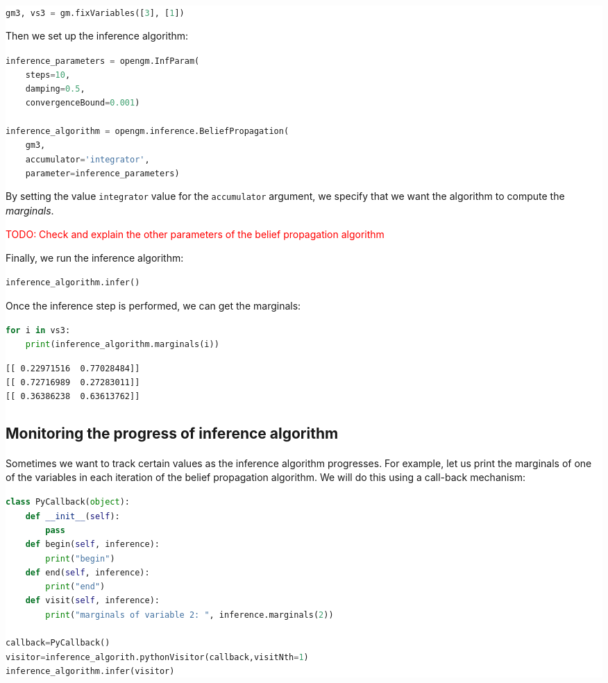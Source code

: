 ```python
gm3, vs3 = gm.fixVariables([3], [1])
```

Then we set up the inference algorithm:

```python
inference_parameters = opengm.InfParam(
    steps=10, 
    damping=0.5,
    convergenceBound=0.001)

inference_algorithm = opengm.inference.BeliefPropagation(
    gm3,
    accumulator='integrator',
    parameter=inference_parameters)
```

By setting the value `integrator` value for the `accumulator` argument, we specify that we want the algorithm to compute the *marginals*. 

<font color="red">
TODO: Check and explain the other parameters of the belief propagation algorithm
</font>

Finally, we run the inference algorithm:

```python
inference_algorithm.infer()
```
Once the inference step is performed, we can get the marginals:

```python
for i in vs3:
    print(inference_algorithm.marginals(i))
```
```
[[ 0.22971516  0.77028484]]
[[ 0.72716989  0.27283011]]
[[ 0.36386238  0.63613762]]
```



## Monitoring the progress of inference algorithm

Sometimes we want to track certain values as the inference algorithm progresses. For example, let us print the marginals of one of the variables in each iteration of the belief propagation algorithm. We will do this using a call-back mechanism:

```python
class PyCallback(object):
    def __init__(self):
        pass
    def begin(self, inference):
        print("begin")
    def end(self, inference):
        print("end")
    def visit(self, inference):
        print("marginals of variable 2: ", inference.marginals(2))

callback=PyCallback()        
visitor=inference_algorith.pythonVisitor(callback,visitNth=1)
inference_algorithm.infer(visitor)
```
